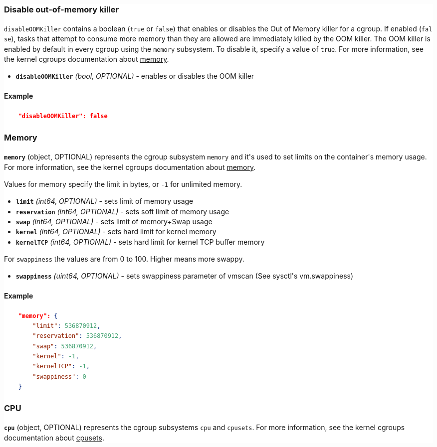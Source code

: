 ### <a name="configLinuxDisableOutOfMemoryKiller" />Disable out-of-memory killer

`disableOOMKiller` contains a boolean (`true` or `false`) that enables or disables the Out of Memory killer for a cgroup.
If enabled (`false`), tasks that attempt to consume more memory than they are allowed are immediately killed by the OOM killer.
The OOM killer is enabled by default in every cgroup using the `memory` subsystem.
To disable it, specify a value of `true`.
For more information, see the kernel cgroups documentation about [memory][cgroup-v1-memory].

* **`disableOOMKiller`** *(bool, OPTIONAL)* - enables or disables the OOM killer

#### Example

```json
    "disableOOMKiller": false
```

### <a name="configLinuxMemory" />Memory

**`memory`** (object, OPTIONAL) represents the cgroup subsystem `memory` and it's used to set limits on the container's memory usage.
For more information, see the kernel cgroups documentation about [memory][cgroup-v1-memory].

Values for memory specify the limit in bytes, or `-1` for unlimited memory.

* **`limit`** *(int64, OPTIONAL)* - sets limit of memory usage
* **`reservation`** *(int64, OPTIONAL)* - sets soft limit of memory usage
* **`swap`** *(int64, OPTIONAL)* - sets limit of memory+Swap usage
* **`kernel`** *(int64, OPTIONAL)* - sets hard limit for kernel memory
* **`kernelTCP`** *(int64, OPTIONAL)* - sets hard limit for kernel TCP buffer memory

For `swappiness` the values are from 0 to 100. Higher means more swappy.

* **`swappiness`** *(uint64, OPTIONAL)* - sets swappiness parameter of vmscan (See sysctl's vm.swappiness)

#### Example

```json
    "memory": {
        "limit": 536870912,
        "reservation": 536870912,
        "swap": 536870912,
        "kernel": -1,
        "kernelTCP": -1,
        "swappiness": 0
    }
```

### <a name="configLinuxCPU" />CPU

**`cpu`** (object, OPTIONAL) represents the cgroup subsystems `cpu` and `cpusets`.
For more information, see the kernel cgroups documentation about [cpusets][cgroup-v1-cpusets].


[cgroup-v1]: https://www.kernel.org/doc/Documentation/cgroup-v1/cgroups.txt
[cgroup-v1-blkio]: https://www.kernel.org/doc/Documentation/cgroup-v1/blkio-controller.txt
[cgroup-v1-cpusets]: https://www.kernel.org/doc/Documentation/cgroup-v1/cpusets.txt
[cgroup-v1-devices]: https://www.kernel.org/doc/Documentation/cgroup-v1/devices.txt
[cgroup-v1-hugetlb]: https://www.kernel.org/doc/Documentation/cgroup-v1/hugetlb.txt
[cgroup-v1-memory]: https://www.kernel.org/doc/Documentation/cgroup-v1/memory.txt
[cgroup-v1-net-cls]: https://www.kernel.org/doc/Documentation/cgroup-v1/net_cls.txt
[cgroup-v1-net-prio]: https://www.kernel.org/doc/Documentation/cgroup-v1/net_prio.txt
[cgroup-v1-pids]: https://www.kernel.org/doc/Documentation/cgroup-v1/pids.txt
[cgroup-v2]: https://www.kernel.org/doc/Documentation/cgroup-v2.txt
[devices]: https://www.kernel.org/doc/Documentation/admin-guide/devices.txt
[devpts]: https://www.kernel.org/doc/Documentation/filesystems/devpts.txt
[file]: http://pubs.opengroup.org/onlinepubs/9699919799/basedefs/V1_chap03.html#tag_03_164
[libseccomp]: https://github.com/seccomp/libseccomp
[procfs]: https://www.kernel.org/doc/Documentation/filesystems/proc.txt
[seccomp]: https://www.kernel.org/doc/Documentation/prctl/seccomp_filter.txt
[sharedsubtree]: https://www.kernel.org/doc/Documentation/filesystems/sharedsubtree.txt
[sysfs]: https://www.kernel.org/doc/Documentation/filesystems/sysfs.txt
[tmpfs]: https://www.kernel.org/doc/Documentation/filesystems/tmpfs.txt
[console.4]: http://man7.org/linux/man-pages/man4/console.4.html
[full.4]: http://man7.org/linux/man-pages/man4/full.4.html
[mknod.1]: http://man7.org/linux/man-pages/man1/mknod.1.html
[mknod.2]: http://man7.org/linux/man-pages/man2/mknod.2.html
[namespaces.7_2]: http://man7.org/linux/man-pages/man7/namespaces.7.html
[null.4]: http://man7.org/linux/man-pages/man4/null.4.html
[pts.4]: http://man7.org/linux/man-pages/man4/pts.4.html
[random.4]: http://man7.org/linux/man-pages/man4/random.4.html
[sysctl.8]: http://man7.org/linux/man-pages/man8/sysctl.8.html
[tty.4]: http://man7.org/linux/man-pages/man4/tty.4.html
[zero.4]: http://man7.org/linux/man-pages/man4/zero.4.html
[user-namespaces]: http://man7.org/linux/man-pages/man7/user_namespaces.7.html
[intel-rdt-cat-kernel-interface]: https://www.kernel.org/doc/Documentation/x86/intel_rdt_ui.txt
